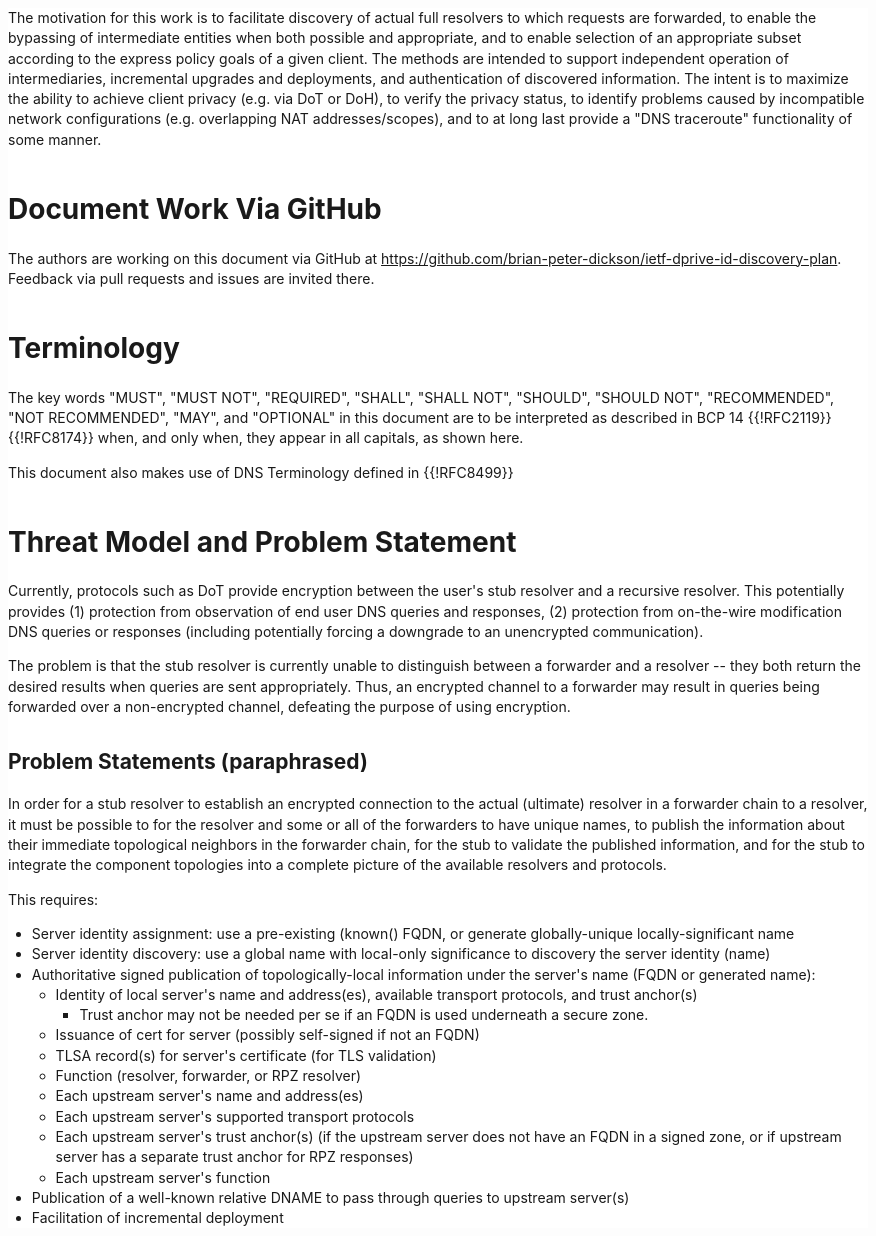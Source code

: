 The motivation for this work is to facilitate discovery of actual full resolvers to which requests are forwarded, to enable the bypassing of intermediate entities when both possible and appropriate, and to enable selection of an appropriate subset according to the express policy goals of a given client. The methods are intended to support independent operation of intermediaries, incremental upgrades and deployments, and authentication of discovered information. The intent is to maximize the ability to achieve client privacy (e.g. via DoT or DoH), to verify the privacy status, to identify problems caused by incompatible network configurations (e.g. overlapping NAT addresses/scopes), and to at long last provide a "DNS traceroute" functionality of some manner.

# Document Work Via GitHub

The authors are working on this document via GitHub at https://github.com/brian-peter-dickson/ietf-dprive-id-discovery-plan. Feedback via pull requests and issues are invited there. 

# Terminology

The key words "MUST", "MUST NOT", "REQUIRED", "SHALL", "SHALL NOT", "SHOULD",
"SHOULD NOT", "RECOMMENDED", "NOT RECOMMENDED", "MAY", and "OPTIONAL" in this
document are to be interpreted as described in BCP 14 {{!RFC2119}} {{!RFC8174}}
when, and only when, they appear in all capitals, as shown here.

This document also makes use of DNS Terminology defined in {{!RFC8499}}

# Threat Model and Problem Statement

Currently, protocols such as DoT provide encryption between the user's stub resolver and a recursive resolver. This potentially provides (1) protection from observation of end user DNS queries and responses, (2) protection from on-the-wire modification DNS queries or responses (including potentially forcing a downgrade to an unencrypted communication).

The problem is that the stub resolver is currently unable to distinguish between a forwarder and a resolver -- they both return the desired results when queries are sent appropriately. Thus, an encrypted channel to a forwarder may result in queries being forwarded over a non-encrypted channel, defeating the purpose of using encryption. 

## Problem Statements (paraphrased)

In order for a stub resolver to establish an encrypted connection to the actual (ultimate) resolver in a forwarder chain to a resolver, it must be possible to for the resolver and some or all of the forwarders to have unique names, to publish the information about their immediate topological neighbors in the forwarder chain, for the stub to validate the published information, and for the stub to integrate the component topologies into a complete picture of the available resolvers and protocols.

This requires:
* Server identity assignment: use a pre-existing (known() FQDN, or generate globally-unique locally-significant name
* Server identity discovery: use a global name with local-only significance to discovery the server identity (name)
* Authoritative signed publication of topologically-local information under the server's name (FQDN or generated name):
   * Identity of local server's name and address(es), available transport protocols, and trust anchor(s)
      * Trust anchor may not be needed per se if an FQDN is used underneath a secure zone.
   * Issuance of cert for server (possibly self-signed if not an FQDN)
   * TLSA record(s) for server's certificate (for TLS validation)
   * Function (resolver, forwarder, or RPZ resolver)
   * Each upstream server's name and address(es)
   * Each upstream server's supported transport protocols
   * Each upstream server's trust anchor(s) (if the upstream server does not have an FQDN in a signed zone, or if upstream server has a separate trust anchor for RPZ responses)
   * Each upstream server's function
* Publication of a well-known relative DNAME to pass through queries to upstream server(s)
* Facilitation of incremental deployment